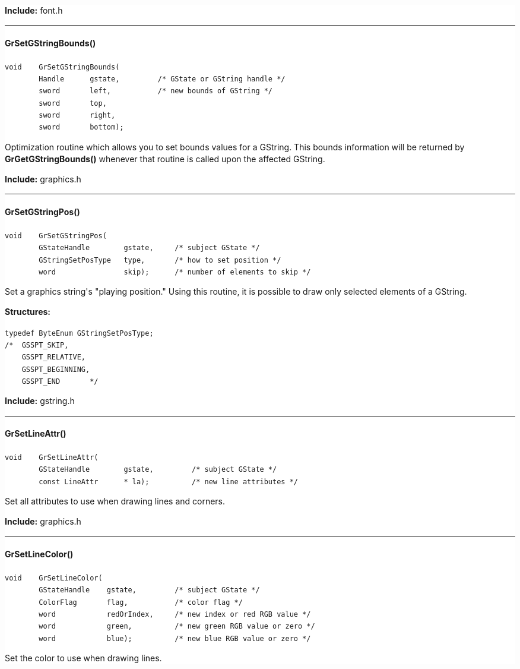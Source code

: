 **Include:** font.h 

----------
#### GrSetGStringBounds()
	void	GrSetGStringBounds(
			Handle		gstate,			/* GState or GString handle */
			sword		left,			/* new bounds of GString */
			sword		top,
			sword		right,
			sword		bottom);
Optimization routine which allows you to set bounds values for a GString. 
This bounds information will be returned by **GrGetGStringBounds()** 
whenever that routine is called upon the affected GString.

**Include:** graphics.h 

----------
#### GrSetGStringPos()
	void	GrSetGStringPos(
			GStateHandle		gstate,		/* subject GState */
			GStringSetPosType	type,		/* how to set position */
			word				skip);		/* number of elements to skip */
Set a graphics string's "playing position." Using this routine, it is possible to 
draw only selected elements of a GString.

**Structures:** 

	typedef ByteEnum GStringSetPosType;
	/*	GSSPT_SKIP, 
		GSSPT_RELATIVE, 
		GSSPT_BEGINNING,
		GSSPT_END		*/

**Include:** gstring.h 

----------
#### GrSetLineAttr()
	void	GrSetLineAttr(
			GStateHandle 		gstate,			/* subject GState */
			const LineAttr 		* la);			/* new line attributes */
Set all attributes to use when drawing lines and corners.

**Include:** graphics.h 

----------
#### GrSetLineColor()
	void	GrSetLineColor(
			GStateHandle 	gstate,			/* subject GState */
			ColorFlag 		flag,			/* color flag */
			word			redOrIndex,		/* new index or red RGB value */
			word			green,			/* new green RGB value or zero */
			word			blue);			/* new blue RGB value or zero */
Set the color to use when drawing lines.
